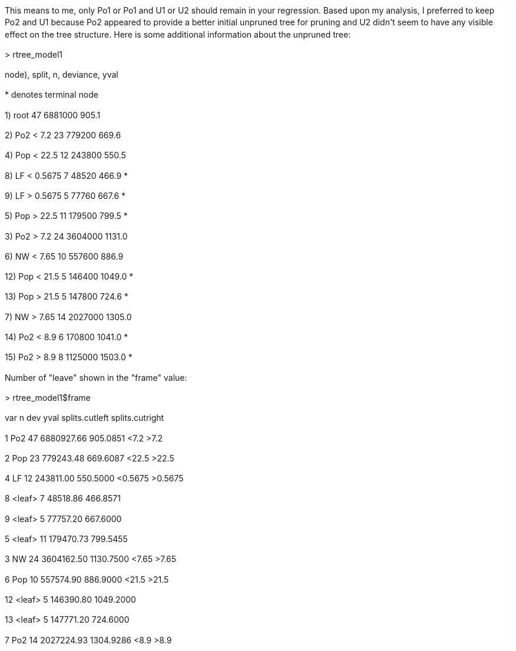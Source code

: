 This means to me, only Po1 or Po1 and U1 or U2 should remain in your regression. Based upon my analysis, I preferred to keep Po2 and U1 because Po2 appeared to provide a better initial unpruned tree for pruning and U2 didn't seem to have any visible effect on the tree structure. Here is some additional information about the unpruned tree:

\> rtree_model1

node), split, n, deviance, yval

\* denotes terminal node

1\) root 47 6881000 905.1

2\) Po2 \< 7.2 23 779200 669.6

4\) Pop \< 22.5 12 243800 550.5

8\) LF \< 0.5675 7 48520 466.9 \*

9\) LF \> 0.5675 5 77760 667.6 \*

5\) Pop \> 22.5 11 179500 799.5 \*

3\) Po2 \> 7.2 24 3604000 1131.0

6\) NW \< 7.65 10 557600 886.9

12\) Pop \< 21.5 5 146400 1049.0 \*

13\) Pop \> 21.5 5 147800 724.6 \*

7\) NW \> 7.65 14 2027000 1305.0

14\) Po2 \< 8.9 6 170800 1041.0 \*

15\) Po2 \> 8.9 8 1125000 1503.0 \*

Number of "leave" shown in the "frame" value:

\> rtree_model1\$frame

var n dev yval splits.cutleft splits.cutright

1 Po2 47 6880927.66 905.0851 \<7.2 \>7.2

2 Pop 23 779243.48 669.6087 \<22.5 \>22.5

4 LF 12 243811.00 550.5000 \<0.5675 \>0.5675

8 \<leaf\> 7 48518.86 466.8571

9 \<leaf\> 5 77757.20 667.6000

5 \<leaf\> 11 179470.73 799.5455

3 NW 24 3604162.50 1130.7500 \<7.65 \>7.65

6 Pop 10 557574.90 886.9000 \<21.5 \>21.5

12 \<leaf\> 5 146390.80 1049.2000

13 \<leaf\> 5 147771.20 724.6000

7 Po2 14 2027224.93 1304.9286 \<8.9 \>8.9
